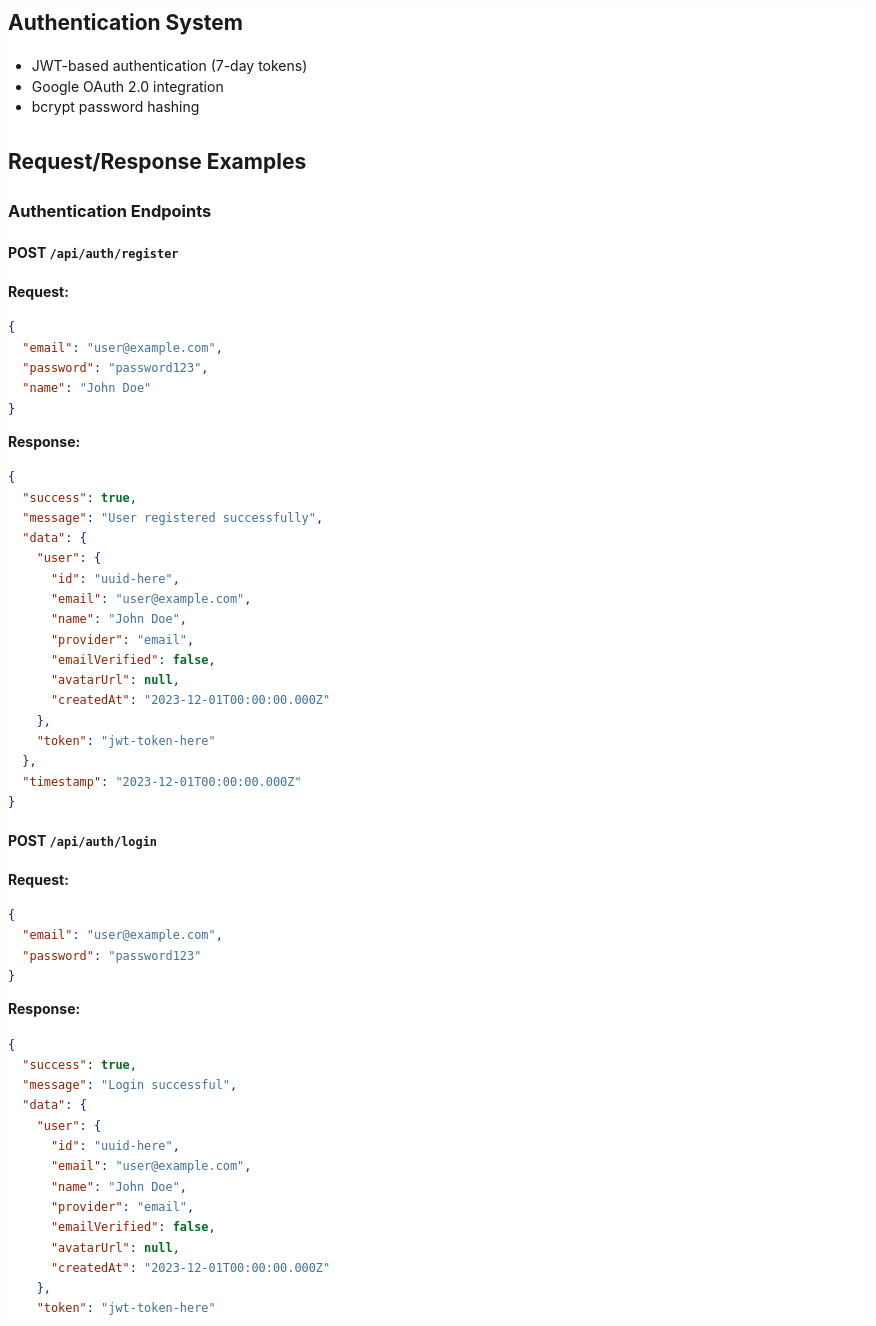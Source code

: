 ## Authentication System
- JWT-based authentication (7-day tokens)
- Google OAuth 2.0 integration
- bcrypt password hashing

## Request/Response Examples

### Authentication Endpoints

#### POST `/api/auth/register`
**Request:**
```json
{
  "email": "user@example.com",
  "password": "password123",
  "name": "John Doe"
}
```
**Response:**
```json
{
  "success": true,
  "message": "User registered successfully",
  "data": {
    "user": {
      "id": "uuid-here",
      "email": "user@example.com",
      "name": "John Doe",
      "provider": "email",
      "emailVerified": false,
      "avatarUrl": null,
      "createdAt": "2023-12-01T00:00:00.000Z"
    },
    "token": "jwt-token-here"
  },
  "timestamp": "2023-12-01T00:00:00.000Z"
}
```

#### POST `/api/auth/login`
**Request:**
```json
{
  "email": "user@example.com",
  "password": "password123"
}
```
**Response:**
```json
{
  "success": true,
  "message": "Login successful",
  "data": {
    "user": {
      "id": "uuid-here",
      "email": "user@example.com",
      "name": "John Doe",
      "provider": "email",
      "emailVerified": false,
      "avatarUrl": null,
      "createdAt": "2023-12-01T00:00:00.000Z"
    },
    "token": "jwt-token-here"
```